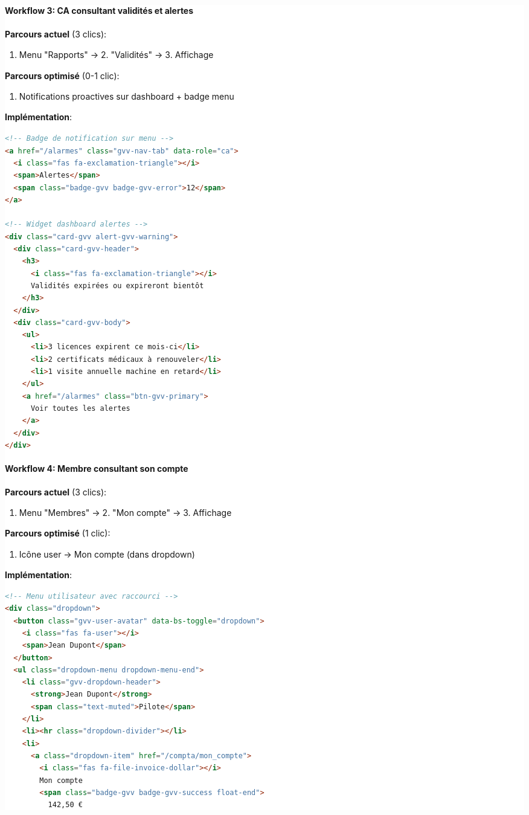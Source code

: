#### Workflow 3: CA consultant validités et alertes

**Parcours actuel** (3 clics):
1. Menu "Rapports" → 2. "Validités" → 3. Affichage

**Parcours optimisé** (0-1 clic):
1. Notifications proactives sur dashboard + badge menu

**Implémentation**:
```html
<!-- Badge de notification sur menu -->
<a href="/alarmes" class="gvv-nav-tab" data-role="ca">
  <i class="fas fa-exclamation-triangle"></i>
  <span>Alertes</span>
  <span class="badge-gvv badge-gvv-error">12</span>
</a>

<!-- Widget dashboard alertes -->
<div class="card-gvv alert-gvv-warning">
  <div class="card-gvv-header">
    <h3>
      <i class="fas fa-exclamation-triangle"></i>
      Validités expirées ou expireront bientôt
    </h3>
  </div>
  <div class="card-gvv-body">
    <ul>
      <li>3 licences expirent ce mois-ci</li>
      <li>2 certificats médicaux à renouveler</li>
      <li>1 visite annuelle machine en retard</li>
    </ul>
    <a href="/alarmes" class="btn-gvv-primary">
      Voir toutes les alertes
    </a>
  </div>
</div>
```

#### Workflow 4: Membre consultant son compte

**Parcours actuel** (3 clics):
1. Menu "Membres" → 2. "Mon compte" → 3. Affichage

**Parcours optimisé** (1 clic):
1. Icône user → Mon compte (dans dropdown)

**Implémentation**:
```html
<!-- Menu utilisateur avec raccourci -->
<div class="dropdown">
  <button class="gvv-user-avatar" data-bs-toggle="dropdown">
    <i class="fas fa-user"></i>
    <span>Jean Dupont</span>
  </button>
  <ul class="dropdown-menu dropdown-menu-end">
    <li class="gvv-dropdown-header">
      <strong>Jean Dupont</strong>
      <span class="text-muted">Pilote</span>
    </li>
    <li><hr class="dropdown-divider"></li>
    <li>
      <a class="dropdown-item" href="/compta/mon_compte">
        <i class="fas fa-file-invoice-dollar"></i>
        Mon compte
        <span class="badge-gvv badge-gvv-success float-end">
          142,50 €
```